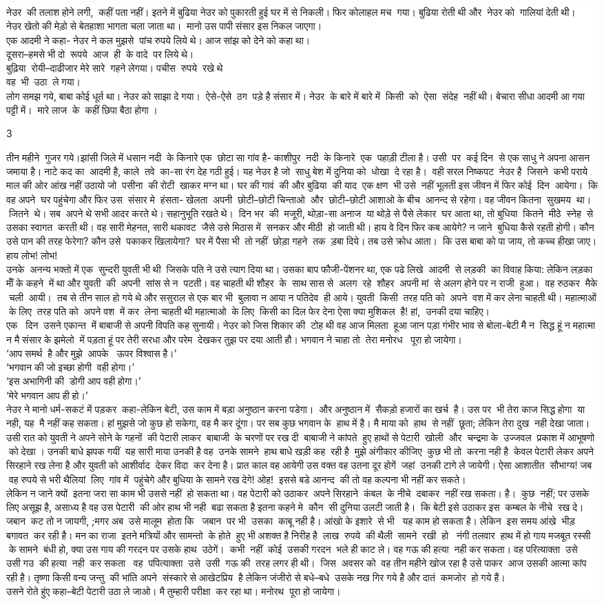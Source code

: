 नेउर  की तलाश होने लगी,  कहीं पता नहीं। इतने में बुढिया नेउर को पुकारती हुई घर में से निकली। फिर कोलाहल मच  गया। बुढिया रोती थी और  नेउर को  गालियां देती थी।  
नेउर खेतो की मेड़ो से बेतहाशा भागता चला जाता था।  मानो उस पापी संसार इस निकल जाएगा।  
एक आदमी ने कहा- नेउर ने कल मुझसे  पांच रुपये लिये थे। आज सांझ को देने को कहा था।  
दूसरा–हमसे भी दो  रूपये  आज  ही  के वादे  पर लिये थे।  
बुढ़िया  रोयी–दाढीजार मेरे सारे  गहने लेगया। पचीस  रुपये  रखे थे  
वह  भी  उठा  ले गया।  
लोग समझ गये, बाबा कोई धूर्त था। नेउर को साझा दे गया।  ऐसे-ऐसे  ठग  पड़े है संसार में। नेउर  के बारे में बारे में  किसी  को  ऐसा  संदेह  नहीं थी। बेचारा सीधा आदमी आ गया पट्टी में।  मारे लाज  के  कहीं छिपा बैठा होगा ।  

3  

तीन महीने  गुजर गये।झांसी जिले में धसान नदी  के किनारे एक  छोटा सा गांव है- काशीपुर  नदी  के किनारे  एक  पहाड़ी टीला है। उसी  पर  कई दिन  से एक साधु ने अपना आसन जमाया है। नाटे कद का  आदमी है, काले  तवे  का-सा रंग देह गठी हुई। यह नेउर है जो  साधु बेश में दुनिया को  धोखा  दे रहा है।  वही सरल निष्कपट  नेउर है  जिसने  कभी पराये माल की ओर आंख नहीं उठायो जो  पसीना  की रोटी  खाकर मग्न था। घर की गावं  की और बुढिया  की याद  एक क्षण  भी उसे  नहीं भूलती इस जीवन में फिर कोई  दिन  आयेगा।  कि वह अपने  घर पहुंचेगा और फिर उस  संसार मे  हंसता- खेलता  अपनी  छोटी–छोटी चिन्ताओ  और  छोटी–छोटी आशाओ के बीच  आनन्द से रहेगा। वह जीवन कितना  सुखमय  था।  जितने  थे। सब  अपने थे सभी आदर करते थे। सहानुभूति रखते थे।  दिन भर  की  मजूरी, थोड़ा-सा अनाज  या थोड़े से पैसे लेकार  घर आता था, तो बुधिया  कितने  मीठे  स्नेह  से उसका स्वागत  करती थी। वह सारी मेहनत, सारी थकावट  जैसे उसे मिठास में  सनकर और मीठी  हो जाती थी। हाय वे दिन फिर कब आयेगे? न जाने  बुधिया कैसे रहती होगी। कौन उसे पान की तरह फेरेगा? कौन उसे  पकाकर खिलायेगा?  घर में पैसा भी  तो नहीं  छोड़ा गहने  तक  ड़बा दिये। तब उसे क्रोध आता।  कि उस बाबा को पा जाय, तो कच्च हीखा जाए। हाय लोभ! लोभ!  
उनके  अनन्य भक्तो में एक  सुन्दरी युवती भी थी  जिसके पति ने उसे त्याग दिया था। उसका बाप फौजी-पेंशनर था, एक पढे लिखे  आदमी  से लड़की  का विवाह किया: लेकिन लड़का मॉँ के कहने  में था और युवती  की  अपनी  सांस से न  पटती। वह चाहती थी शौहर  के  साथ सास से  अलग  रहे  शौहर  अपनी मां  से अलग होने पर न राजी  हुआ।  वह रुठकर  मैके  चली  आयी।  तब से तीन साल हो गये थे और ससुराल से एक बार भी  बुलावा न आया न पतिदेव  ही आये। युवती  किसी  तरह पति को  अपने  वश में कर लेना चाहती थी। महात्माओं  के लिए  तरह पति को  अपने वश  में कर  लेना चाहती थी महात्माओ  के लिए  किसी का दिल फेर देना ऐसा क्या मुशिकल  है! हां,  उनकी दया चाहिए।  
एक   दिन  उसने एकान्त  में बाबाजी से अपनी विपति कह सुनायी। नेउर को जिस शिकार की  टोह थी वह आज मिलता  हूआ जान पड़ा गंभीर भाव से बोला-बेटी मै न  सिद्ध हूं न महात्मा न मै संसार के झमेलो  में पड़ता हूं पर तेरी सरधा और परेम  देखकर तुझ पर दया आती हौ। भगवान ने चाहा तो  तेरा मनोरध   पूरा हो जायेगा।  
‘आप समर्थ  है और मुझे  आपके   ऊपर विश्वास है।’  
‘भगवान की जो इच्छा होगी  वही होगा।’  
‘इस अभागिनी की  डोगी आप वही होगा।’  
‘मेरे भगवान आप ही हो।’  
नेउर ने मानो धर्म-सकटं में पड़कर  कहा-लेकिन बेटी, उस काम में बड़ा अनुष्ठान करना पडेगा।  और अनुष्ठान में  सैकड़ो हजारों का खर्च  है। उस पर  भी तेरा काज सिद्ध होगा  या नही, यह  मै नहीं कह सकता। हां मुझसे जो कुछ हो सकेगा, वह मै कर दूंगा। पर सब कुछ भगवान के  हाथ में है। मै माया को  हाथ  से नहीं  छूता; लेकिन तेरा दुख  नही देखा जाता।  
उसी रात को युवती ने अपने सोने के गहनों  की पेटारी लाकर  बाबाजी  के चरणों पर रख दी  बाबाजी ने कांपते  हुए हाथों से पेटारी  खोली  और  चन्द्रमा के  उज्जवल  प्रकाश में आभूषणो  को देखा । उनकी बाधे झपक गयीं  यह सारी माया उनकी है वह  उनके सामने  हाथ बाधे खड़ी कह  रही है  मुझे अंगीकार कीजिए  कुछ भी तो  करना नही है  केवल पेटारी लेकर अपने सिरहाने रख लेना है और युवती को आशीर्वाद  देकर विदा  कर देना है। प्रात काल वह आयेगी उस वक्त वह उतना दूर होगें  जहां  उनकी टागे ले जायेगी। ऐसा आशातीत  सौभाग्य! जब  वह रुपये से भरी थैलियां  लिए  गांव में  पहुंचेगे और बुधिया के सामने रख देगे! ओह!  इससे बडे आनन्द  की तो वह कल्पना भी नहीं कर सकते।  
लेकिन न जाने क्यों  इतना जरा सा काम भी उससे नहीं  हो सकता था। वह पेटारी को उठाकर  अपने सिरहाने  कंबल  के नीचे  दबाकर  नहीं रख सकता। है।  कुछ  नहीं; पर उसके लिए असूझ है, असाध्य है वह उस पेटारी  की ओर हाथ भी नही  बढा सकता है इतना कहने मे  कौन  सी दुनिया उलटी जाती है।  कि बेटी इसे उठाकर इस  कम्बल के नीचे  रख दे। जबान  कट तो न जायगी, ;मगर अब  उसे मालूम  होता कि   जबान  पर भी  उसका  काबू नही है। आंखो के इशारे  से भी   यह काम हो सकता है। लेकिन  इस समय आंखे  भीड़ बगावत  कर रही है। मन का राजा  इतने मत्रियों और सामन्तो  के होते  हुए भी अशक्त है निरीह है  लाख  रुपये  की थैली  सामने  रखी  हो   नंगी तलवार  हाथ में हो गाय मजबूत रस्सी  के सामने  बंधी हो, क्या उस गाय की गरदन पर उसके हाथ  उठेगें।  कभी  नहीं  कोई  उसकी गरदन  भले ही काट ले। वह गऊ की हत्या  नही कर सकता। वह परित्याक्ता  उसे   उसी गउ  की हत्या  नही  कर सकता   वह  पपित्याक्ता  उसे  उसी  गऊ की  तरह लगर ही थी।  जिस  अवसर को  वह तीन महीने खोज रहा है उसे पाकर  आज उसकी आत्मा कांप रही है। तृष्णा किसी वन्य जन्तु  की भांति अपने  संस्कारे से आखेटप्रिय  है लेकिन जंजीरो से बधे–बधे  उसके नख गिर गये है और दातं  कमजोर  हो गये हैं।  
उसने रोते हुंए कहा–बेटी पेटारी उठा ले जाओ। मै तुम्हारी परीक्षा  कर रहा था। मनोरथ  पूरा हो जायेगा।  